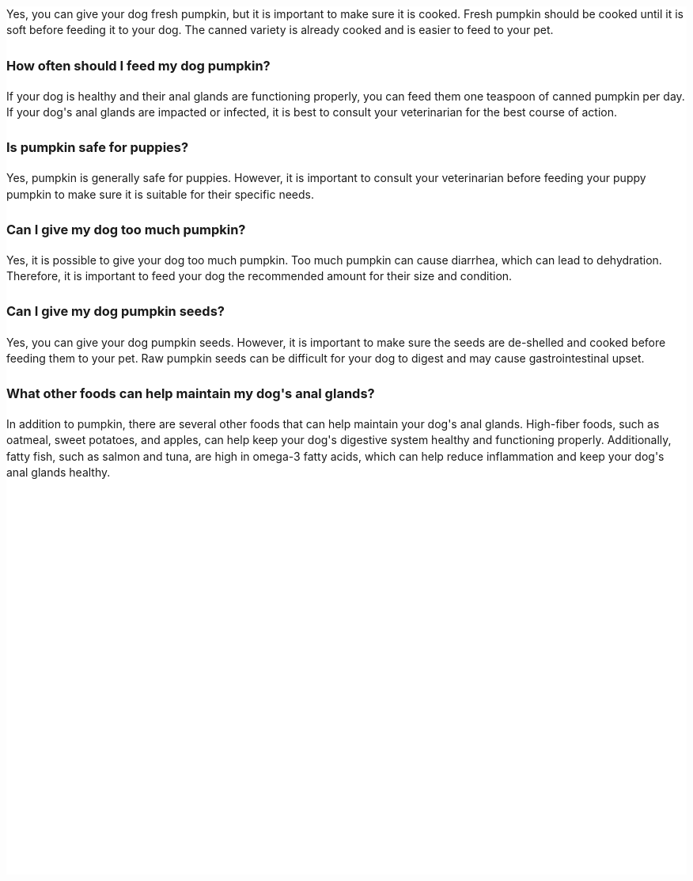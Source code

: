 <p>Yes, you can give your dog fresh pumpkin, but it is important to make sure it is cooked. Fresh pumpkin should be cooked until it is soft before feeding it to your dog. The canned variety is already cooked and is easier to feed to your pet.</p>

<h3>How often should I feed my dog pumpkin?</h3>

<p>If your dog is healthy and their anal glands are functioning properly, you can feed them one teaspoon of canned pumpkin per day. If your dog's anal glands are impacted or infected, it is best to consult your veterinarian for the best course of action.</p>

<h3>Is pumpkin safe for puppies?</h3>

<p>Yes, pumpkin is generally safe for puppies. However, it is important to consult your veterinarian before feeding your puppy pumpkin to make sure it is suitable for their specific needs.</p>

<h3>Can I give my dog too much pumpkin?</h3>

<p>Yes, it is possible to give your dog too much pumpkin. Too much pumpkin can cause diarrhea, which can lead to dehydration. Therefore, it is important to feed your dog the recommended amount for their size and condition.</p>

<h3>Can I give my dog pumpkin seeds?</h3>

<p>Yes, you can give your dog pumpkin seeds. However, it is important to make sure the seeds are de-shelled and cooked before feeding them to your pet. Raw pumpkin seeds can be difficult for your dog to digest and may cause gastrointestinal upset.</p>

<h3>What other foods can help maintain my dog's anal glands?</h3>

<p>In addition to pumpkin, there are several other foods that can help maintain your dog's anal glands. High-fiber foods, such as oatmeal, sweet potatoes, and apples, can help keep your dog's digestive system healthy and functioning properly. Additionally, fatty fish, such as salmon and tuna, are high in omega-3 fatty acids, which can help reduce inflammation and keep your dog's anal glands healthy.</p>

<div style="position: relative; padding-bottom: 56.25%; overflow: hidden"><iframe src="https://www.youtube.com/embed/zJ02mzXWFdM" frameborder="0" allow="accelerometer; autoplay; clipboard-write; encrypted-media; gyroscope; picture-in-picture; web-share" allowfullscreen style="position: absolute; top: 0; left: 0; width: 100%; height: 100%;"></iframe>
</div>